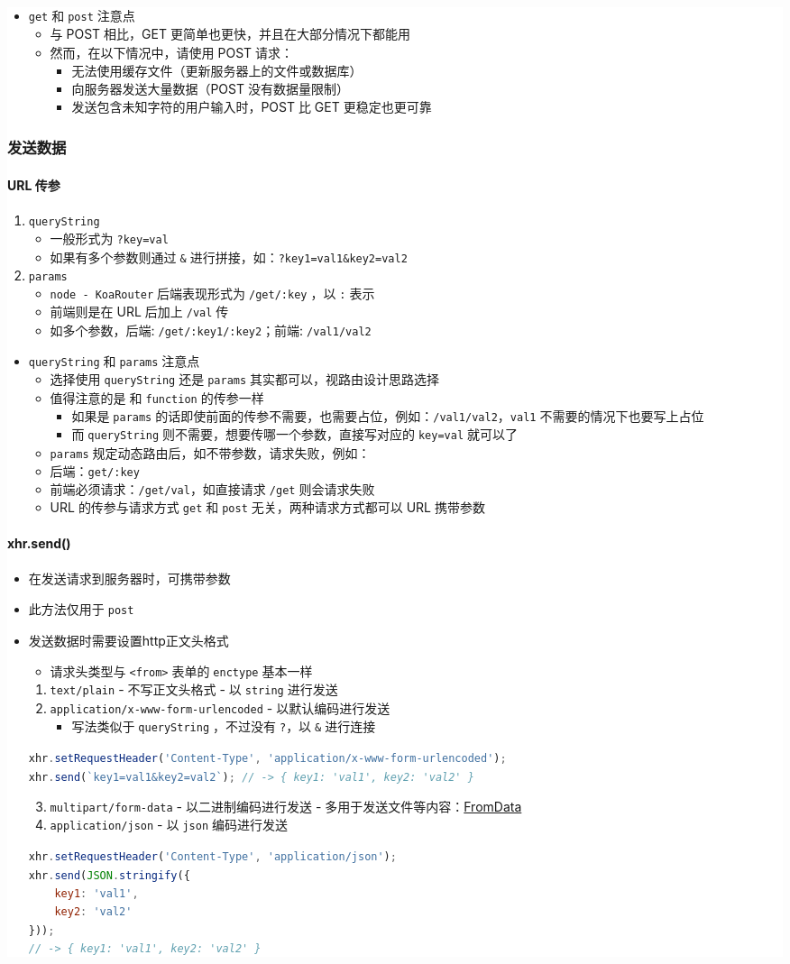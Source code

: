 + `get` 和 `post` 注意点
  + 与 POST 相比，GET 更简单也更快，并且在大部分情况下都能用
  + 然而，在以下情况中，请使用 POST 请求：
    + 无法使用缓存文件（更新服务器上的文件或数据库）
    + 向服务器发送大量数据（POST 没有数据量限制）
    + 发送包含未知字符的用户输入时，POST 比 GET 更稳定也更可靠



### 发送数据

#### URL 传参

1. `queryString`
	+ 一般形式为 `?key=val`
	+ 如果有多个参数则通过 `&` 进行拼接，如：`?key1=val1&key2=val2`
2. `params`
	+ `node - KoaRouter` 后端表现形式为 `/get/:key` ，以 `:` 表示
	+ 前端则是在 URL 后加上 `/val` 传
	+ 如多个参数，后端: `/get/:key1/:key2`；前端: `/val1/val2`
+ `queryString` 和 `params` 注意点
  + 选择使用 `queryString` 还是 `params` 其实都可以，视路由设计思路选择
  + 值得注意的是 和 `function` 的传参一样
    + 如果是 `params` 的话即使前面的传参不需要，也需要占位，例如：`/val1/val2`，`val1` 不需要的情况下也要写上占位
    + 而 `queryString` 则不需要，想要传哪一个参数，直接写对应的 `key=val` 就可以了
  +  `params` 规定动态路由后，如不带参数，请求失败，例如：
    + 后端：`get/:key`
    + 前端必须请求：`/get/val`，如直接请求 `/get` 则会请求失败
  + URL 的传参与请求方式 `get` 和 `post` 无关，两种请求方式都可以 URL 携带参数




#### xhr.send()

+ 在发送请求到服务器时，可携带参数

+ 此方法仅用于 `post`

+ 发送数据时需要设置http正文头格式

  + 请求头类型与 `<from>` 表单的 `enctype` 基本一样

  1. `text/plain` - 不写正文头格式 - 以 `string` 进行发送
  2. `application/x-www-form-urlencoded` - 以默认编码进行发送
     - 写法类似于 `queryString` ，不过没有 `?`，以 `&` 进行连接

  ```javascript
  xhr.setRequestHeader('Content-Type', 'application/x-www-form-urlencoded');
  xhr.send(`key1=val1&key2=val2`); // -> { key1: 'val1', key2: 'val2' }
  ```

  3. `multipart/form-data` - 以二进制编码进行发送 - 多用于发送文件等内容：[FromData](#fromData)
  4. `application/json` - 以 `json` 编码进行发送
  
  ```javascript
  xhr.setRequestHeader('Content-Type', 'application/json');
  xhr.send(JSON.stringify({
      key1: 'val1',
      key2: 'val2'
  }));
  // -> { key1: 'val1', key2: 'val2' }
  ```
